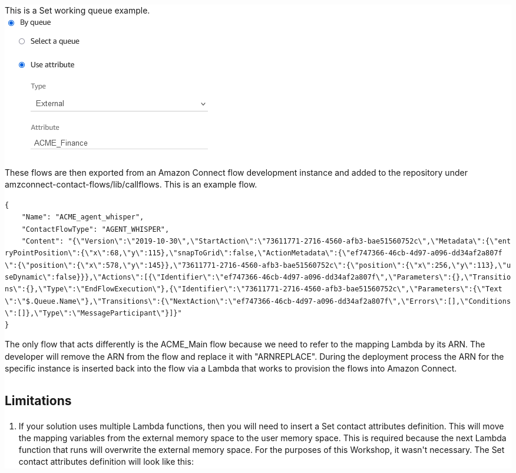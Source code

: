 This is a Set working queue example.  
![[queue-attribute.png]](images/queue-attribute.png)

These flows are then exported from an Amazon Connect flow development instance and added to the repository under amzconnect-contact-flows/lib/callflows.  This is an example flow.
```
{
    "Name": "ACME_agent_whisper",
    "ContactFlowType": "AGENT_WHISPER",
    "Content": "{\"Version\":\"2019-10-30\",\"StartAction\":\"73611771-2716-4560-afb3-bae51560752c\",\"Metadata\":{\"entryPointPosition\":{\"x\":68,\"y\":115},\"snapToGrid\":false,\"ActionMetadata\":{\"ef747366-46cb-4d97-a096-dd34af2a807f\":{\"position\":{\"x\":578,\"y\":145}},\"73611771-2716-4560-afb3-bae51560752c\":{\"position\":{\"x\":256,\"y\":113},\"useDynamic\":false}}},\"Actions\":[{\"Identifier\":\"ef747366-46cb-4d97-a096-dd34af2a807f\",\"Parameters\":{},\"Transitions\":{},\"Type\":\"EndFlowExecution\"},{\"Identifier\":\"73611771-2716-4560-afb3-bae51560752c\",\"Parameters\":{\"Text\":\"$.Queue.Name\"},\"Transitions\":{\"NextAction\":\"ef747366-46cb-4d97-a096-dd34af2a807f\",\"Errors\":[],\"Conditions\":[]},\"Type\":\"MessageParticipant\"}]}"
}
```

The only flow that acts differently is the ACME_Main flow because we need to refer to the mapping Lambda by its ARN. The developer will remove the ARN from the flow and replace it with "ARNREPLACE". During the deployment process the ARN for the specific instance is inserted back into the flow via a Lambda that works to provision the flows into Amazon Connect.

## Limitations
1. If your solution uses multiple Lambda functions, then you will need to insert a Set contact attributes definition.  This will move the mapping variables from the external memory space to the user memory space.  This is required because the next Lambda function that runs will overwrite the external memory space.  For the purposes of this Workshop, it wasn't necessary. The Set contact attributes definition will look like this: